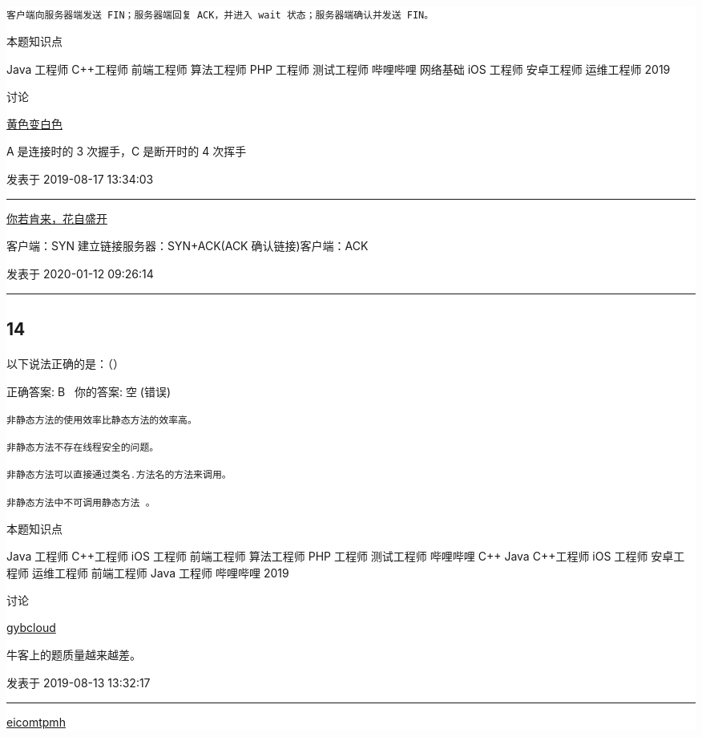 ```cpp
客户端向服务器端发送 FIN；服务器端回复 ACK，并进入 wait 状态；服务器端确认并发送 FIN。
```

本题知识点

Java 工程师 C++工程师 前端工程师 算法工程师 PHP 工程师 测试工程师 哔哩哔哩 网络基础 iOS 工程师 安卓工程师 运维工程师 2019

讨论

[黄色变白色](https://www.nowcoder.com/profile/8547911)

A 是连接时的 3 次握手，C 是断开时的 4 次挥手

发表于 2019-08-17 13:34:03

* * *

[你若肯来，花自盛开](https://www.nowcoder.com/profile/532607226)

客户端：SYN 建立链接服务器：SYN+ACK(ACK 确认链接)客户端：ACK

发表于 2020-01-12 09:26:14

* * *

## 14

以下说法正确的是：（）

正确答案: B   你的答案: 空 (错误)

```cpp
非静态方法的使用效率比静态方法的效率高。
```

```cpp
非静态方法不存在线程安全的问题。
```

```cpp
非静态方法可以直接通过类名.方法名的方法来调用。
```

```cpp
非静态方法中不可调用静态方法 。
```

本题知识点

Java 工程师 C++工程师 iOS 工程师 前端工程师 算法工程师 PHP 工程师 测试工程师 哔哩哔哩 C++ Java C++工程师 iOS 工程师 安卓工程师 运维工程师 前端工程师 Java 工程师 哔哩哔哩 2019

讨论

[gybcloud](https://www.nowcoder.com/profile/664012)

牛客上的题质量越来越差。

发表于 2019-08-13 13:32:17

* * *

[eicomtpmh](https://www.nowcoder.com/profile/140180)
